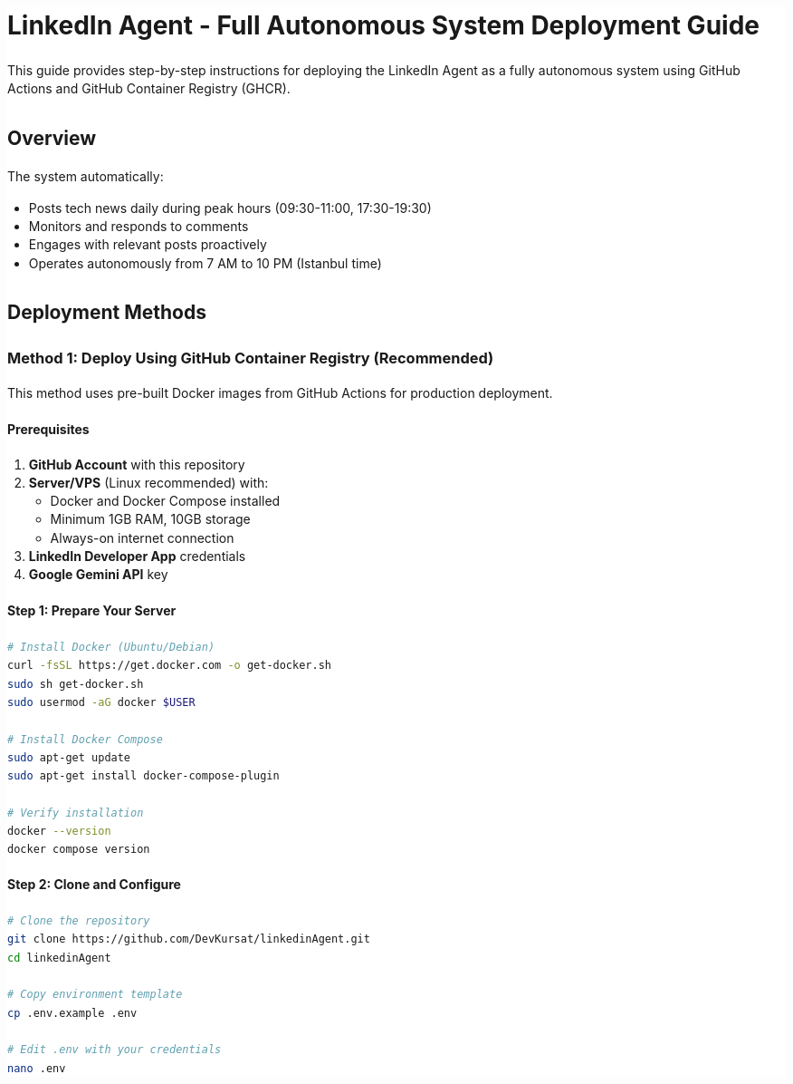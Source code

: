 # LinkedIn Agent - Full Autonomous System Deployment Guide

This guide provides step-by-step instructions for deploying the LinkedIn Agent as a fully autonomous system using GitHub Actions and GitHub Container Registry (GHCR).

## Overview

The system automatically:
- Posts tech news daily during peak hours (09:30-11:00, 17:30-19:30)
- Monitors and responds to comments
- Engages with relevant posts proactively
- Operates autonomously from 7 AM to 10 PM (Istanbul time)

## Deployment Methods

### Method 1: Deploy Using GitHub Container Registry (Recommended)

This method uses pre-built Docker images from GitHub Actions for production deployment.

#### Prerequisites

1. **GitHub Account** with this repository
2. **Server/VPS** (Linux recommended) with:
   - Docker and Docker Compose installed
   - Minimum 1GB RAM, 10GB storage
   - Always-on internet connection
3. **LinkedIn Developer App** credentials
4. **Google Gemini API** key

#### Step 1: Prepare Your Server

```bash
# Install Docker (Ubuntu/Debian)
curl -fsSL https://get.docker.com -o get-docker.sh
sudo sh get-docker.sh
sudo usermod -aG docker $USER

# Install Docker Compose
sudo apt-get update
sudo apt-get install docker-compose-plugin

# Verify installation
docker --version
docker compose version
```

#### Step 2: Clone and Configure

```bash
# Clone the repository
git clone https://github.com/DevKursat/linkedinAgent.git
cd linkedinAgent

# Copy environment template
cp .env.example .env

# Edit .env with your credentials
nano .env
```

